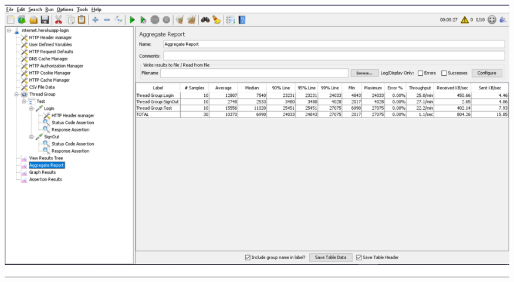 ![](https://github.com/sakshamvarshney/JMeter-Documentation/blob/master/files/AggregateReportSample.png)

---